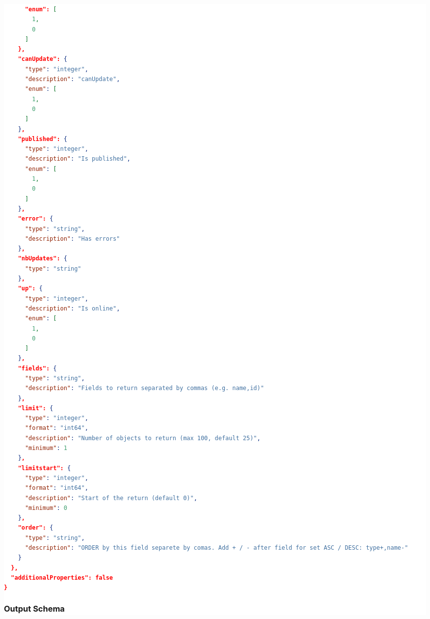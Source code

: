 ```json
      "enum": [
        1,
        0
      ]
    },
    "canUpdate": {
      "type": "integer",
      "description": "canUpdate",
      "enum": [
        1,
        0
      ]
    },
    "published": {
      "type": "integer",
      "description": "Is published",
      "enum": [
        1,
        0
      ]
    },
    "error": {
      "type": "string",
      "description": "Has errors"
    },
    "nbUpdates": {
      "type": "string"
    },
    "up": {
      "type": "integer",
      "description": "Is online",
      "enum": [
        1,
        0
      ]
    },
    "fields": {
      "type": "string",
      "description": "Fields to return separated by commas (e.g. name,id)"
    },
    "limit": {
      "type": "integer",
      "format": "int64",
      "description": "Number of objects to return (max 100, default 25)",
      "minimum": 1
    },
    "limitstart": {
      "type": "integer",
      "format": "int64",
      "description": "Start of the return (default 0)",
      "minimum": 0
    },
    "order": {
      "type": "string",
      "description": "ORDER by this field separete by comas. Add + / - after field for set ASC / DESC: type+,name-"
    }
  },
  "additionalProperties": false
}
```
### Output Schema